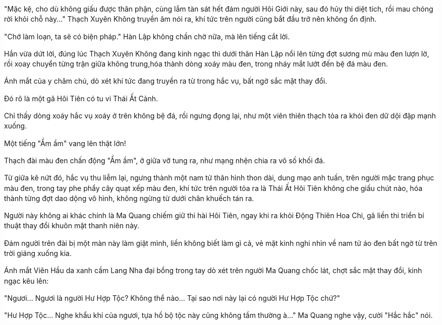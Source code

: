 "Mặc kệ, cho dù không giấu được thân phận, cùng lắm tàn sát hết đám người Hôi Giới này, sau đó hủy thi diệt tích, rồi mau chóng rời khỏi chỗ này..." Thạch Xuyên Không truyền âm nói ra, khí tức trên người cũng bắt đầu trở nên không ổn định.

"Chớ làm loạn, ta sẽ có biện pháp." Hàn Lập không chần chờ nữa, mà lên tiếng cắt lời.

Hắn vừa dứt lời, đúng lúc Thạch Xuyên Không đang kinh ngạc thì dưới thân Hàn Lập nổi lên từng đợt sương mù màu đen lượn lờ, rồi xoay chuyển từng trận giữa không trung,hóa thành dòng xoáy màu đen, trong nháy mắt lướt đến bệ đá màu đen.

Ánh mắt của y chăm chú, dò xét khí tức đang truyền ra từ trong hắc vụ, bất ngờ sắc mặt thay đổi.

Đó rõ là một gã Hôi Tiên có tu vi Thái Ất Cảnh.

Chỉ thấy dòng xoáy hắc vụ xoáy ở trên không bệ đá, rồi ngưng đọng lại, như một viên thiên thạch tỏa ra khói đen dữ dội đập mạnh xuống.

Một tiếng "Ầm ầm" vang lên thật lớn!

Thạch đài màu đen chấn động "Ầm ầm", ở giữa vỡ tung ra, như mạng nhện chia ra vô số khối đá.

Từ giữa kẽ nứt đó, hắc vụ thu liễm lại, ngưng thành một nam tử thân hình thon dài, dung mạo anh tuấn, trên người mặc trang phục màu đen, trong tay phe phẩy cây quạt xếp màu đen, khí tức trên người tỏa ra là Thái Ất Hôi Tiên không che giấu chút nào, hóa thành từng đợt dao dộng vô hình, không ngừng từ dưới chân khuếch tán ra.

Người này không ai khác chính là Ma Quang chiếm giữ thi hài Hôi Tiên, ngay khi ra khỏi Động Thiên Hoa Chi, gã liền thi triển bí thuật thay đổi khuôn mặt thanh niên này.

Đám người trên đài bị một màn này làm giật mình, liền không biết làm gì cả, vẻ mặt kinh nghi nhìn về nam tử áo đen bất ngờ từ trên trời giáng xuống kia.

Ánh mắt Viên Hầu da xanh cầm Lang Nha đại bổng trong tay dò xét trên người Ma Quang chốc lát, chợt sắc mặt thay đổi, kinh ngạc kêu lên:

"Ngươi... Ngươi là người Hư Hợp Tộc? Không thể nào... Tại sao nơi này lại có người Hư Hợp Tộc chứ?"

"Hư Hợp Tộc... Nghe khẩu khí của ngươi, tựa hồ bộ tộc này cũng không tầm thường à..." Ma Quang nghe vậy, cười "Hắc hắc" nói.
